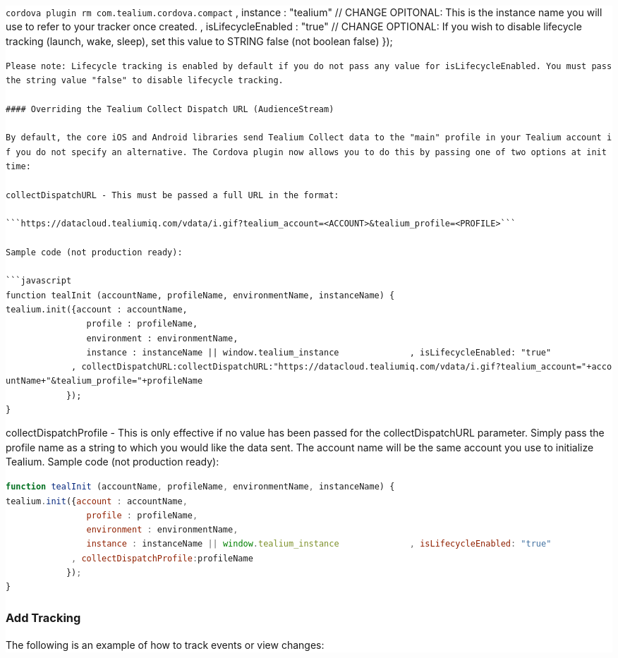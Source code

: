 ```cordova plugin rm com.tealium.cordova.compact```
, instance : "tealium"          // CHANGE OPITONAL: This is the instance name you will use to refer to your tracker once created.
, isLifecycleEnabled : "true" // CHANGE OPTIONAL: If you wish to disable lifecycle tracking (launch, wake, sleep), set this value to STRING false (not boolean false)
});
```
Please note: Lifecycle tracking is enabled by default if you do not pass any value for isLifecycleEnabled. You must pass the string value "false" to disable lifecycle tracking.

#### Overriding the Tealium Collect Dispatch URL (AudienceStream)

By default, the core iOS and Android libraries send Tealium Collect data to the "main" profile in your Tealium account if you do not specify an alternative. The Cordova plugin now allows you to do this by passing one of two options at init time:

collectDispatchURL - This must be passed a full URL in the format:

```https://datacloud.tealiumiq.com/vdata/i.gif?tealium_account=<ACCOUNT>&tealium_profile=<PROFILE>```

Sample code (not production ready):

```javascript
function tealInit (accountName, profileName, environmentName, instanceName) {
tealium.init({account : accountName, 
				profile : profileName, 
				environment : environmentName, 
				instance : instanceName || window.tealium_instance 				, isLifecycleEnabled: "true"
             , collectDispatchURL:collectDispatchURL:"https://datacloud.tealiumiq.com/vdata/i.gif?tealium_account="+accountName+"&tealium_profile="+profileName
            });
}
```
collectDispatchProfile - This is only effective if no value has been passed for the collectDispatchURL parameter. Simply pass the profile name as a string to which you would like the data sent. The account name will be the same account you use to initialize Tealium.
Sample code (not production ready):

```javascript
function tealInit (accountName, profileName, environmentName, instanceName) {
tealium.init({account : accountName, 
                profile : profileName, 
                environment : environmentName, 
                instance : instanceName || window.tealium_instance              , isLifecycleEnabled: "true"
             , collectDispatchProfile:profileName
            });
}
```

### Add Tracking
The following is an example of how to track events or view changes:
